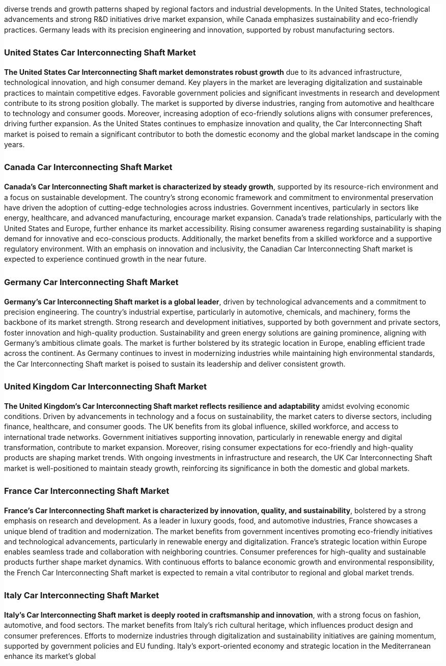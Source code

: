 diverse trends and growth patterns shaped by regional factors and industrial developments. In the United States, technological advancements and strong R&amp;D initiatives drive market expansion, while Canada emphasizes sustainability and eco-friendly practices. Germany leads with its precision engineering and innovation, supported by robust manufacturing sectors.</span></em></p></blockquote><h3><strong>United States Car Interconnecting Shaft Market</strong></h3><p><strong>The United States Car Interconnecting Shaft market demonstrates robust growth</strong> due to its advanced infrastructure, technological innovation, and high consumer demand. Key players in the market are leveraging digitalization and sustainable practices to maintain competitive edges. Favorable government policies and significant investments in research and development contribute to its strong position globally. The market is supported by diverse industries, ranging from automotive and healthcare to technology and consumer goods. Moreover, increasing adoption of eco-friendly solutions aligns with consumer preferences, driving further expansion. As the United States continues to emphasize innovation and quality, the Car Interconnecting Shaft market is poised to remain a significant contributor to both the domestic economy and the global market landscape in the coming years.</p><h3><strong>Canada Car Interconnecting Shaft Market</strong></h3><p><strong>Canada&rsquo;s Car Interconnecting Shaft market is characterized by steady growth</strong>, supported by its resource-rich environment and a focus on sustainable development. The country&rsquo;s strong economic framework and commitment to environmental preservation have driven the adoption of cutting-edge technologies across industries. Government incentives, particularly in sectors like energy, healthcare, and advanced manufacturing, encourage market expansion. Canada&rsquo;s trade relationships, particularly with the United States and Europe, further enhance its market accessibility. Rising consumer awareness regarding sustainability is shaping demand for innovative and eco-conscious products. Additionally, the market benefits from a skilled workforce and a supportive regulatory environment. With an emphasis on innovation and inclusivity, the Canadian Car Interconnecting Shaft market is expected to experience continued growth in the near future.</p><h3><strong>Germany Car Interconnecting Shaft Market</strong></h3><p><strong>Germany&rsquo;s Car Interconnecting Shaft market is a global leader</strong>, driven by technological advancements and a commitment to precision engineering. The country&rsquo;s industrial expertise, particularly in automotive, chemicals, and machinery, forms the backbone of its market strength. Strong research and development initiatives, supported by both government and private sectors, foster innovation and high-quality production. Sustainability and green energy solutions are gaining prominence, aligning with Germany&rsquo;s ambitious climate goals. The market is further bolstered by its strategic location in Europe, enabling efficient trade across the continent. As Germany continues to invest in modernizing industries while maintaining high environmental standards, the Car Interconnecting Shaft market is poised to sustain its leadership and deliver consistent growth.</p><h3><strong>United Kingdom Car Interconnecting Shaft Market</strong></h3><p><strong>The United Kingdom&rsquo;s Car Interconnecting Shaft market reflects resilience and adaptability</strong> amidst evolving economic conditions. Driven by advancements in technology and a focus on sustainability, the market caters to diverse sectors, including finance, healthcare, and consumer goods. The UK benefits from its global influence, skilled workforce, and access to international trade networks. Government initiatives supporting innovation, particularly in renewable energy and digital transformation, contribute to market expansion. Moreover, rising consumer expectations for eco-friendly and high-quality products are shaping market trends. With ongoing investments in infrastructure and research, the UK Car Interconnecting Shaft market is well-positioned to maintain steady growth, reinforcing its significance in both the domestic and global markets.</p><h3><strong>France Car Interconnecting Shaft Market</strong></h3><p><strong>France&rsquo;s Car Interconnecting Shaft market is characterized by innovation, quality, and sustainability</strong>, bolstered by a strong emphasis on research and development. As a leader in luxury goods, food, and automotive industries, France showcases a unique blend of tradition and modernization. The market benefits from government incentives promoting eco-friendly initiatives and technological advancements, particularly in renewable energy and digitalization. France&rsquo;s strategic location within Europe enables seamless trade and collaboration with neighboring countries. Consumer preferences for high-quality and sustainable products further shape market dynamics. With continuous efforts to balance economic growth and environmental responsibility, the French Car Interconnecting Shaft market is expected to remain a vital contributor to regional and global market trends.</p><h3><strong>Italy Car Interconnecting Shaft Market</strong></h3><p><strong>Italy&rsquo;s Car Interconnecting Shaft market is deeply rooted in craftsmanship and innovation</strong>, with a strong focus on fashion, automotive, and food sectors. The market benefits from Italy&rsquo;s rich cultural heritage, which influences product design and consumer preferences. Efforts to modernize industries through digitalization and sustainability initiatives are gaining momentum, supported by government policies and EU funding. Italy&rsquo;s export-oriented economy and strategic location in the Mediterranean enhance its market&rsquo;s global